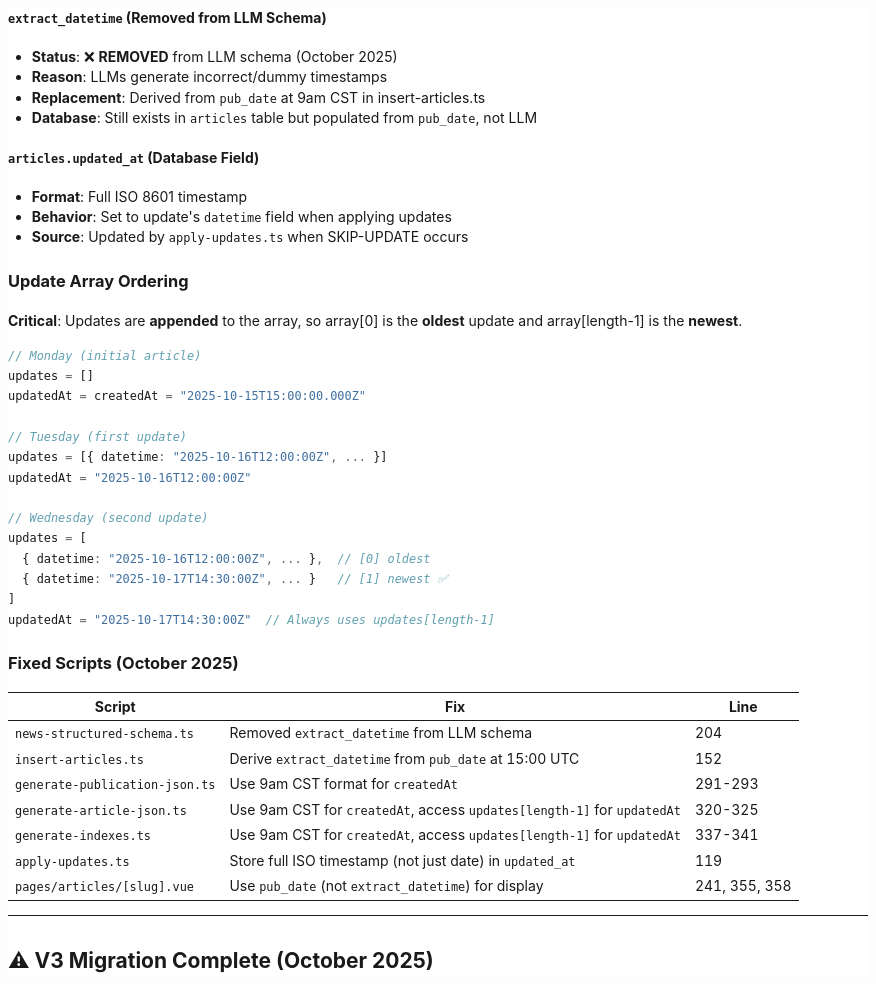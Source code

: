 #### `extract_datetime` (Removed from LLM Schema)
- **Status**: ❌ **REMOVED** from LLM schema (October 2025)
- **Reason**: LLMs generate incorrect/dummy timestamps
- **Replacement**: Derived from `pub_date` at 9am CST in insert-articles.ts
- **Database**: Still exists in `articles` table but populated from `pub_date`, not LLM

#### `articles.updated_at` (Database Field)
- **Format**: Full ISO 8601 timestamp
- **Behavior**: Set to update's `datetime` field when applying updates
- **Source**: Updated by `apply-updates.ts` when SKIP-UPDATE occurs

### Update Array Ordering

**Critical**: Updates are **appended** to the array, so array[0] is the **oldest** update and array[length-1] is the **newest**.

```typescript
// Monday (initial article)
updates = []
updatedAt = createdAt = "2025-10-15T15:00:00.000Z"

// Tuesday (first update)
updates = [{ datetime: "2025-10-16T12:00:00Z", ... }]
updatedAt = "2025-10-16T12:00:00Z"

// Wednesday (second update)  
updates = [
  { datetime: "2025-10-16T12:00:00Z", ... },  // [0] oldest
  { datetime: "2025-10-17T14:30:00Z", ... }   // [1] newest ✅
]
updatedAt = "2025-10-17T14:30:00Z"  // Always uses updates[length-1]
```

### Fixed Scripts (October 2025)

| Script | Fix | Line |
|--------|-----|------|
| `news-structured-schema.ts` | Removed `extract_datetime` from LLM schema | 204 |
| `insert-articles.ts` | Derive `extract_datetime` from `pub_date` at 15:00 UTC | 152 |
| `generate-publication-json.ts` | Use 9am CST format for `createdAt` | 291-293 |
| `generate-article-json.ts` | Use 9am CST for `createdAt`, access `updates[length-1]` for `updatedAt` | 320-325 |
| `generate-indexes.ts` | Use 9am CST for `createdAt`, access `updates[length-1]` for `updatedAt` | 337-341 |
| `apply-updates.ts` | Store full ISO timestamp (not just date) in `updated_at` | 119 |
| `pages/articles/[slug].vue` | Use `pub_date` (not `extract_datetime`) for display | 241, 355, 358 |

---

## ⚠️ V3 Migration Complete (October 2025)

